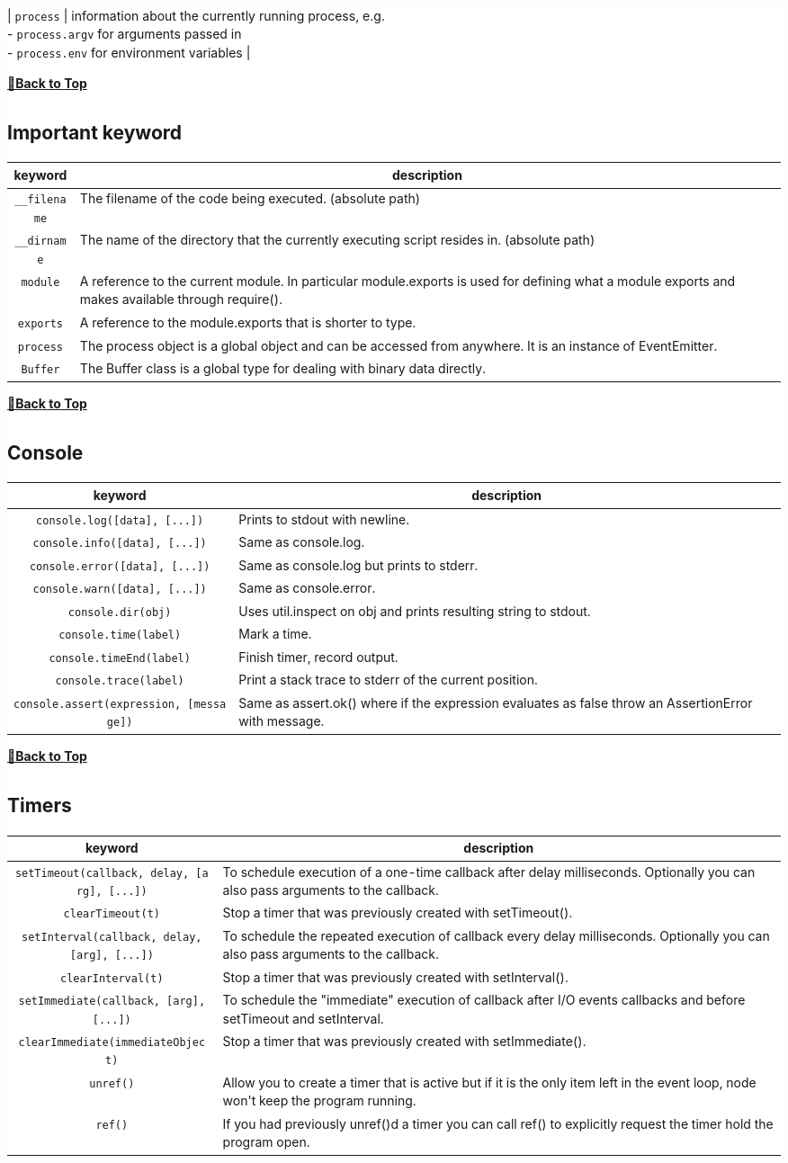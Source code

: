 | `process` | information about the currently running process, e.g. <br /> - `process.argv` for arguments passed in <br /> - `process.env` for environment variables |

**[🔼Back to Top](#table-of-contents)**
 
## Important keyword

|   keyword    | description                                                                                                                                       |
| :----------: | ------------------------------------------------------------------------------------------------------------------------------------------------- |
| `__filename` | The filename of the code being executed. (absolute path)                                                                                          |
| `__dirname`  | The name of the directory that the currently executing script resides in. (absolute path)                                                         |
|   `module`   | A reference to the current module. In particular module.exports is used for defining what a module exports and makes available through require(). |
|  `exports`   | A reference to the module.exports that is shorter to type.                                                                                        |
|  `process`   | The process object is a global object and can be accessed from anywhere. It is an instance of EventEmitter.                                       |
|   `Buffer`   | The Buffer class is a global type for dealing with binary data directly.                                                                          |

**[🔼Back to Top](#table-of-contents)**

## Console

|                 keyword                 | description                                                                                          |
| :-------------------------------------: | ---------------------------------------------------------------------------------------------------- |
|      `console.log([data], [...])`       | Prints to stdout with newline.                                                                       |
|      `console.info([data], [...])`      | Same as console.log.                                                                                 |
|     `console.error([data], [...])`      | Same as console.log but prints to stderr.                                                            |
|      `console.warn([data], [...])`      | Same as console.error.                                                                               |
|           `console.dir(obj)`            | Uses util.inspect on obj and prints resulting string to stdout.                                      |
|          `console.time(label)`          | Mark a time.                                                                                         |
|        `console.timeEnd(label)`         | Finish timer, record output.                                                                         |
|         `console.trace(label)`          | Print a stack trace to stderr of the current position.                                               |
| `console.assert(expression, [message])` | Same as assert.ok() where if the expression evaluates as false throw an AssertionError with message. |

**[🔼Back to Top](#table-of-contents)**

## Timers

|                   keyword                    | description                                                                                                                        |
| :------------------------------------------: | ---------------------------------------------------------------------------------------------------------------------------------- |
| `setTimeout(callback, delay, [arg], [...])`  | To schedule execution of a one-time callback after delay milliseconds. Optionally you can also pass arguments to the callback.     |
|              `clearTimeout(t)`               | Stop a timer that was previously created with setTimeout().                                                                        |
| `setInterval(callback, delay, [arg], [...])` | To schedule the repeated execution of callback every delay milliseconds. Optionally you can also pass arguments to the callback.   |
|              `clearInterval(t)`              | Stop a timer that was previously created with setInterval().                                                                       |
|    `setImmediate(callback, [arg], [...])`    | To schedule the "immediate" execution of callback after I/O events callbacks and before setTimeout and setInterval.                |
|      `clearImmediate(immediateObject)`       | Stop a timer that was previously created with setImmediate().                                                                      |
|                  `unref()`                   | Allow you to create a timer that is active but if it is the only item left in the event loop, node won't keep the program running. |
|                   `ref()`                    | If you had previously unref()d a timer you can call ref() to explicitly request the timer hold the program open.                   |

